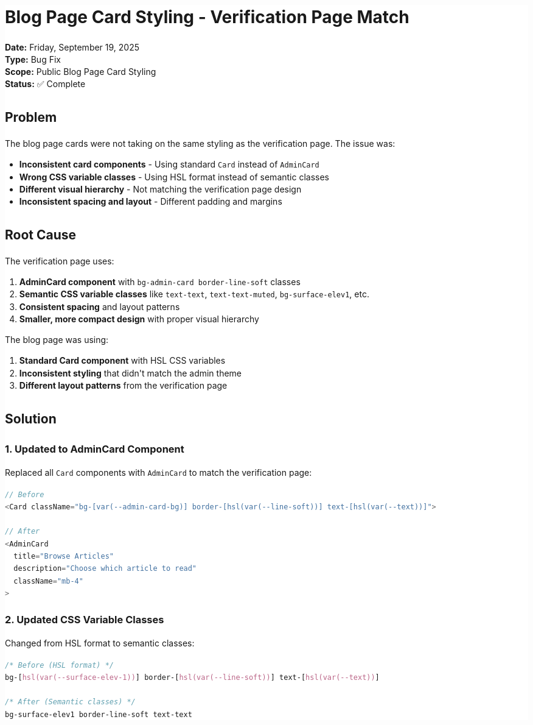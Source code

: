 # Blog Page Card Styling - Verification Page Match

**Date:** Friday, September 19, 2025  
**Type:** Bug Fix  
**Scope:** Public Blog Page Card Styling  
**Status:** ✅ Complete  

## Problem

The blog page cards were not taking on the same styling as the verification page. The issue was:

- **Inconsistent card components** - Using standard `Card` instead of `AdminCard`
- **Wrong CSS variable classes** - Using HSL format instead of semantic classes
- **Different visual hierarchy** - Not matching the verification page design
- **Inconsistent spacing and layout** - Different padding and margins

## Root Cause

The verification page uses:
1. **AdminCard component** with `bg-admin-card border-line-soft` classes
2. **Semantic CSS variable classes** like `text-text`, `text-text-muted`, `bg-surface-elev1`, etc.
3. **Consistent spacing** and layout patterns
4. **Smaller, more compact design** with proper visual hierarchy

The blog page was using:
1. **Standard Card component** with HSL CSS variables
2. **Inconsistent styling** that didn't match the admin theme
3. **Different layout patterns** from the verification page

## Solution

### 1. Updated to AdminCard Component
Replaced all `Card` components with `AdminCard` to match the verification page:

```typescript
// Before
<Card className="bg-[var(--admin-card-bg)] border-[hsl(var(--line-soft))] text-[hsl(var(--text))]">

// After
<AdminCard
  title="Browse Articles"
  description="Choose which article to read"
  className="mb-4"
>
```

### 2. Updated CSS Variable Classes
Changed from HSL format to semantic classes:

```css
/* Before (HSL format) */
bg-[hsl(var(--surface-elev-1))] border-[hsl(var(--line-soft))] text-[hsl(var(--text))]

/* After (Semantic classes) */
bg-surface-elev1 border-line-soft text-text
```
